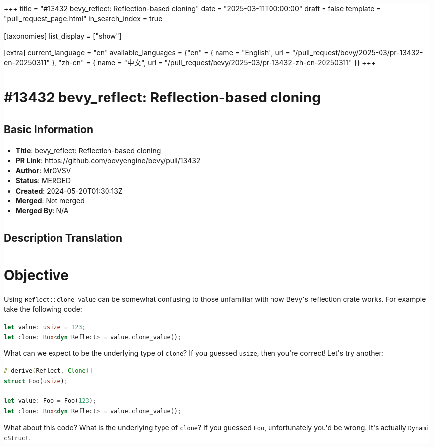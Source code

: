 +++
title = "#13432 bevy_reflect: Reflection-based cloning"
date = "2025-03-11T00:00:00"
draft = false
template = "pull_request_page.html"
in_search_index = true

[taxonomies]
list_display = ["show"]

[extra]
current_language = "en"
available_languages = {"en" = { name = "English", url = "/pull_request/bevy/2025-03/pr-13432-en-20250311" }, "zh-cn" = { name = "中文", url = "/pull_request/bevy/2025-03/pr-13432-zh-cn-20250311" }}
+++

# #13432 bevy_reflect: Reflection-based cloning

## Basic Information
- **Title**: bevy_reflect: Reflection-based cloning
- **PR Link**: https://github.com/bevyengine/bevy/pull/13432
- **Author**: MrGVSV
- **Status**: MERGED
- **Created**: 2024-05-20T01:30:13Z
- **Merged**: Not merged
- **Merged By**: N/A

## Description Translation
# Objective

Using `Reflect::clone_value` can be somewhat confusing to those unfamiliar with how Bevy's reflection crate works. For example take the following code:

```rust
let value: usize = 123;
let clone: Box<dyn Reflect> = value.clone_value();
```

What can we expect to be the underlying type of `clone`? If you guessed `usize`, then you're correct! Let's try another:

```rust
#[derive(Reflect, Clone)]
struct Foo(usize);

let value: Foo = Foo(123);
let clone: Box<dyn Reflect> = value.clone_value();
```

What about this code? What is the underlying type of `clone`? If you guessed `Foo`, unfortunately you'd be wrong. It's actually `DynamicStruct`.
